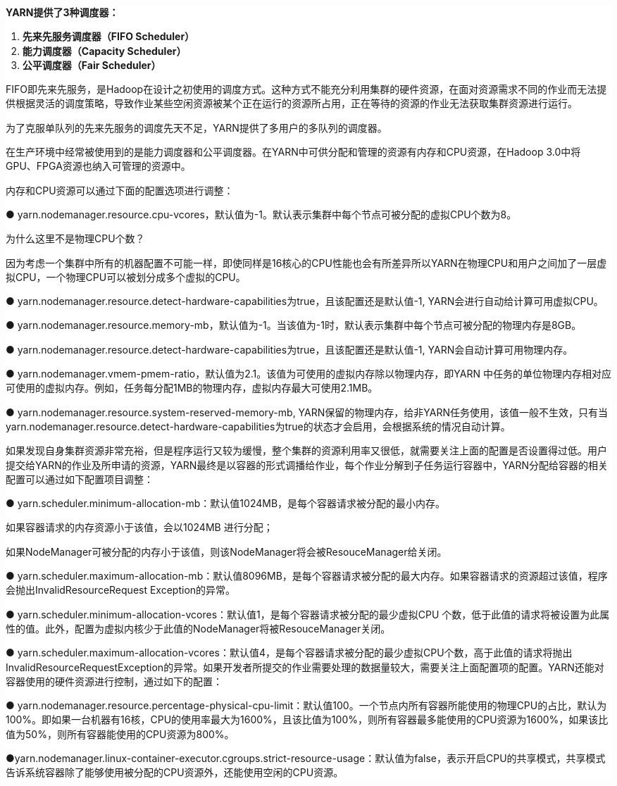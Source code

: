 **YARN提供了3种调度器：**

1. **先来先服务调度器（FIFO Scheduler）**
2. **能力调度器（Capacity Scheduler）**
3. **公平调度器（Fair Scheduler）**

FIFO即先来先服务，是Hadoop在设计之初使用的调度方式。这种方式不能充分利用集群的硬件资源，在面对资源需求不同的作业而无法提供根据灵活的调度策略，导致作业某些空闲资源被某个正在运行的资源所占用，正在等待的资源的作业无法获取集群资源进行运行。

为了克服单队列的先来先服务的调度先天不足，YARN提供了多用户的多队列的调度器。

在生产环境中经常被使用到的是能力调度器和公平调度器。在YARN中可供分配和管理的资源有内存和CPU资源，在Hadoop 3.0中将GPU、FPGA资源也纳入可管理的资源中。

内存和CPU资源可以通过下面的配置选项进行调整：

● yarn.nodemanager.resource.cpu-vcores，默认值为-1。默认表示集群中每个节点可被分配的虚拟CPU个数为8。

为什么这里不是物理CPU个数？

因为考虑一个集群中所有的机器配置不可能一样，即使同样是16核心的CPU性能也会有所差异所以YARN在物理CPU和用户之间加了一层虚拟CPU，一个物理CPU可以被划分成多个虚拟的CPU。

● yarn.nodemanager.resource.detect-hardware-capabilities为true，且该配置还是默认值-1, YARN会进行自动给计算可用虚拟CPU。

● yarn.nodemanager.resource.memory-mb，默认值为-1。当该值为-1时，默认表示集群中每个节点可被分配的物理内存是8GB。

● yarn.nodemanager.resource.detect-hardware-capabilities为true，且该配置还是默认值-1, YARN会自动计算可用物理内存。

● yarn.nodemanager.vmem-pmem-ratio，默认值为2.1。该值为可使用的虚拟内存除以物理内存，即YARN 中任务的单位物理内存相对应可使用的虚拟内存。例如，任务每分配1MB的物理内存，虚拟内存最大可使用2.1MB。

● yarn.nodemanager.resource.system-reserved-memory-mb, YARN保留的物理内存，给非YARN任务使用，该值一般不生效，只有当yarn.nodemanager.resource.detect-hardware-capabilities为true的状态才会启用，会根据系统的情况自动计算。

如果发现自身集群资源非常充裕，但是程序运行又较为缓慢，整个集群的资源利用率又很低，就需要关注上面的配置是否设置得过低。用户提交给YARN的作业及所申请的资源，YARN最终是以容器的形式调播给作业，每个作业分解到子任务运行容器中，YARN分配给容器的相关配置可以通过如下配置项目调整：

● yarn.scheduler.minimum-allocation-mb：默认值1024MB，是每个容器请求被分配的最小内存。

如果容器请求的内存资源小于该值，会以1024MB 进行分配；

如果NodeManager可被分配的内存小于该值，则该NodeManager将会被ResouceManager给关闭。

● yarn.scheduler.maximum-allocation-mb：默认值8096MB，是每个容器请求被分配的最大内存。如果容器请求的资源超过该值，程序会抛出InvalidResourceRequest Exception的异常。

● yarn.scheduler.minimum-allocation-vcores：默认值1，是每个容器请求被分配的最少虚拟CPU 个数，低于此值的请求将被设置为此属性的值。此外，配置为虚拟内核少于此值的NodeManager将被ResouceManager关闭。

● yarn.scheduler.maximum-allocation-vcores：默认值4，是每个容器请求被分配的最少虚拟CPU个数，高于此值的请求将抛出InvalidResourceRequestException的异常。如果开发者所提交的作业需要处理的数据量较大，需要关注上面配置项的配置。YARN还能对容器使用的硬件资源进行控制，通过如下的配置：

● yarn.nodemanager.resource.percentage-physical-cpu-limit：默认值100。一个节点内所有容器所能使用的物理CPU的占比，默认为100%。即如果一台机器有16核，CPU的使用率最大为1600%，且该比值为100%，则所有容器最多能使用的CPU资源为1600%，如果该比值为50%，则所有容器能使用的CPU资源为800%。

●yarn.nodemanager.linux-container-executor.cgroups.strict-resource-usage：默认值为false，表示开启CPU的共享模式，共享模式告诉系统容器除了能够使用被分配的CPU资源外，还能使用空闲的CPU资源。